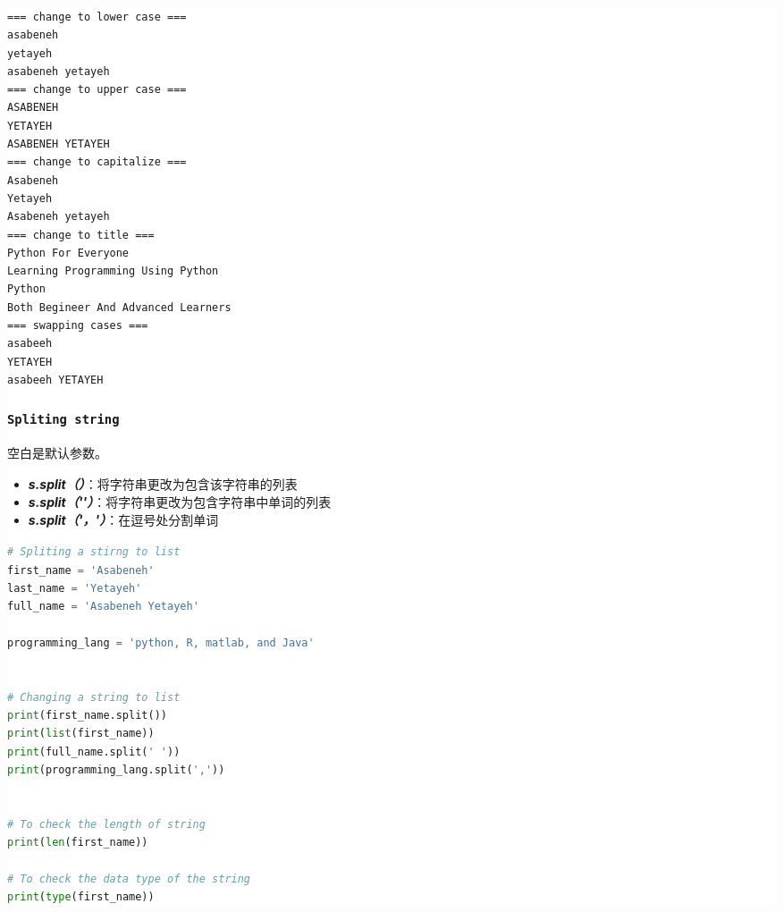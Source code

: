 ```
=== change to lower case ===
asabeneh
yetayeh
asabeneh yetayeh
=== change to upper case ===
ASABENEH
YETAYEH
ASABENEH YETAYEH
=== change to capitalize ===
Asabeneh
Yetayeh
Asabeneh yetayeh
=== change to title ===
Python For Everyone
Learning Programming Using Python
Python
Both Begineer And Advanced Learners
=== swapping cases ===
asabeeh
YETAYEH
asabeeh YETAYEH 
```

### `Spliting string`

空白是默认参数。

*   **_s.split（）_**：将字符串更改为包含该字符串的列表
*   **_s.split（''）_**：将字符串更改为包含字符串中单词的列表
*   **_s.split（'，'）_**：在逗号处分割单词

```python
# Spliting a stirng to list
first_name = 'Asabeneh'
last_name = 'Yetayeh'
full_name = 'Asabeneh Yetayeh'

programming_lang = 'python, R, matlab, and Java'


# Changing a string to list
print(first_name.split())
print(list(first_name))
print(full_name.split(' '))
print(programming_lang.split(','))


# To check the length of string
print(len(first_name))

# To check the data type of the string
print(type(first_name))
```
